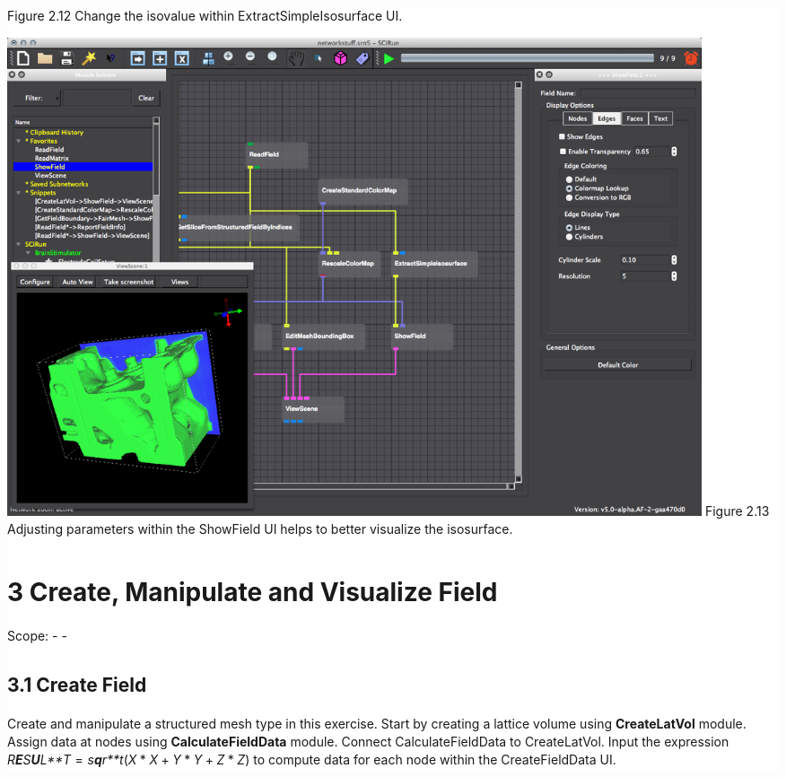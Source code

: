 Figure 2.12 Change the isovalue within ExtractSimpleIsosurface UI.

<img src="BasicTutorial_figures/edgesiso.png" title="Adjusting parameters within the ShowField UI helps to better visualize the isosurface." style="width:90.0%" />
Figure 2.13 Adjusting parameters within the ShowField UI helps to better visualize the isosurface.

3  Create, Manipulate and Visualize Field
======================================

Scope: - -

3.1  Create Field
-----------------

Create and manipulate a structured mesh type in this exercise. Start by creating a lattice volume using **CreateLatVol** module. Assign data at nodes using **CalculateFieldData** module. Connect CalculateFieldData to CreateLatVol. Input the expression *R**E**S**U**L**T* = *s**q**r**t*(*X* \* *X* + *Y* \* *Y* + *Z* \* *Z*) to compute data for each node within the CreateFieldData UI.
